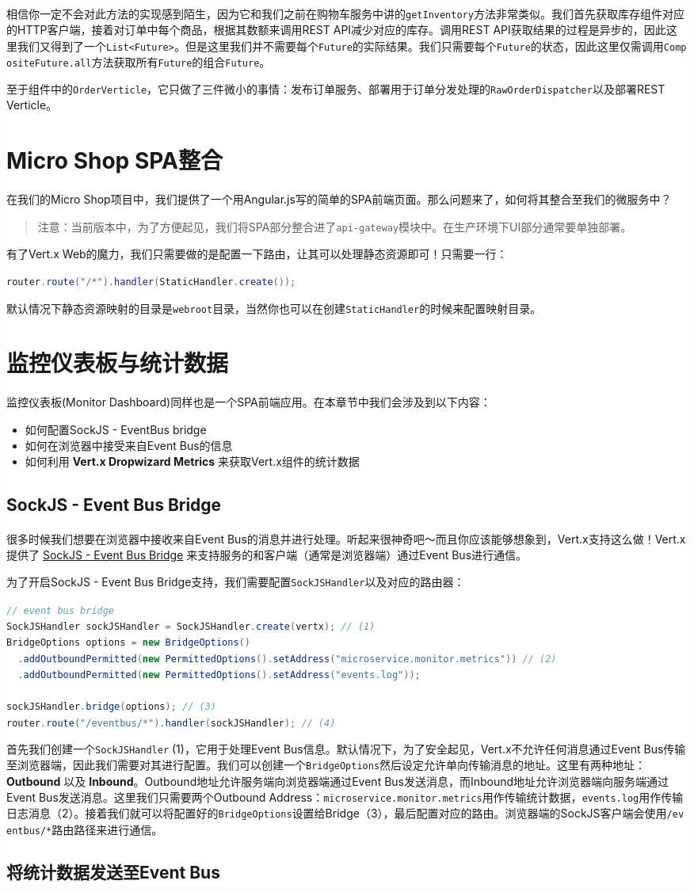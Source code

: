 相信你一定不会对此方法的实现感到陌生，因为它和我们之前在购物车服务中讲的`getInventory`方法非常类似。我们首先获取库存组件对应的HTTP客户端，接着对订单中每个商品，根据其数额来调用REST API减少对应的库存。调用REST API获取结果的过程是异步的，因此这里我们又得到了一个`List<Future>`。但是这里我们并不需要每个`Future`的实际结果。我们只需要每个`Future`的状态，因此这里仅需调用`CompositeFuture.all`方法获取所有`Future`的组合`Future`。

至于组件中的`OrderVerticle`，它只做了三件微小的事情：发布订单服务、部署用于订单分发处理的`RawOrderDispatcher`以及部署REST Verticle。

# Micro Shop SPA整合

在我们的Micro Shop项目中，我们提供了一个用Angular.js写的简单的SPA前端页面。那么问题来了，如何将其整合至我们的微服务中？

> 注意：当前版本中，为了方便起见，我们将SPA部分整合进了`api-gateway`模块中。在生产环境下UI部分通常要单独部署。

有了Vert.x Web的魔力，我们只需要做的是配置一下路由，让其可以处理静态资源即可！只需要一行：

```java
router.route("/*").handler(StaticHandler.create());
```

默认情况下静态资源映射的目录是`webroot`目录，当然你也可以在创建`StaticHandler`的时候来配置映射目录。

# 监控仪表板与统计数据

监控仪表板(Monitor Dashboard)同样也是一个SPA前端应用。在本章节中我们会涉及到以下内容：

- 如何配置SockJS - EventBus bridge
- 如何在浏览器中接受来自Event Bus的信息
- 如何利用 **Vert.x Dropwizard Metrics** 来获取Vert.x组件的统计数据

## SockJS - Event Bus Bridge

很多时候我们想要在浏览器中接收来自Event Bus的消息并进行处理。听起来很神奇吧～而且你应该能够想象到，Vert.x支持这么做！Vert.x提供了 [SockJS - Event Bus Bridge](http://vertx.io/docs/vertx-sockjs-service-proxy/java/) 来支持服务的和客户端（通常是浏览器端）通过Event Bus进行通信。

为了开启SockJS - Event Bus Bridge支持，我们需要配置`SockJSHandler`以及对应的路由器：

```java
// event bus bridge
SockJSHandler sockJSHandler = SockJSHandler.create(vertx); // (1)
BridgeOptions options = new BridgeOptions()
  .addOutboundPermitted(new PermittedOptions().setAddress("microservice.monitor.metrics")) // (2)
  .addOutboundPermitted(new PermittedOptions().setAddress("events.log"));

sockJSHandler.bridge(options); // (3)
router.route("/eventbus/*").handler(sockJSHandler); // (4)
```

首先我们创建一个`SockJSHandler` (1)，它用于处理Event Bus信息。默认情况下，为了安全起见，Vert.x不允许任何消息通过Event Bus传输至浏览器端，因此我们需要对其进行配置。我们可以创建一个`BridgeOptions`然后设定允许单向传输消息的地址。这里有两种地址：**Outbound** 以及 **Inbound**。Outbound地址允许服务端向浏览器端通过Event Bus发送消息，而Inbound地址允许浏览器端向服务端通过Event Bus发送消息。这里我们只需要两个Outbound Address：`microservice.monitor.metrics`用作传输统计数据，`events.log`用作传输日志消息（2）。接着我们就可以将配置好的`BridgeOptions`设置给Bridge（3），最后配置对应的路由。浏览器端的SockJS客户端会使用`/eventbus/*`路由路径来进行通信。

## 将统计数据发送至Event Bus

